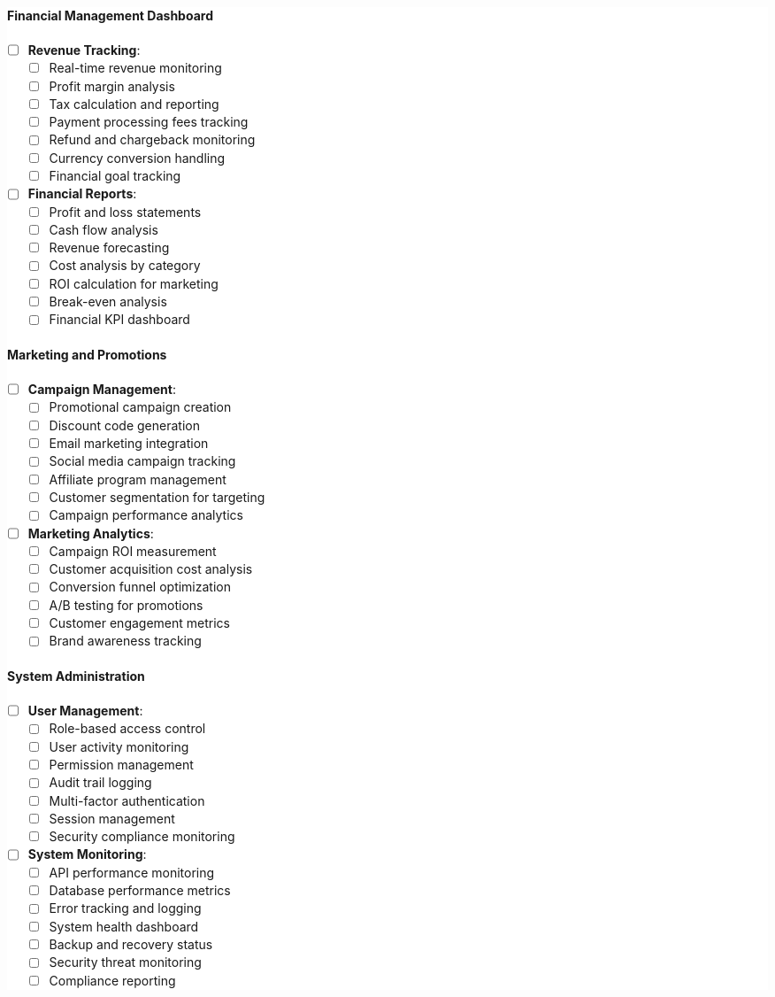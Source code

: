 #### Financial Management Dashboard
- [ ] **Revenue Tracking**:
  - [ ] Real-time revenue monitoring
  - [ ] Profit margin analysis
  - [ ] Tax calculation and reporting
  - [ ] Payment processing fees tracking
  - [ ] Refund and chargeback monitoring
  - [ ] Currency conversion handling
  - [ ] Financial goal tracking

- [ ] **Financial Reports**:
  - [ ] Profit and loss statements
  - [ ] Cash flow analysis
  - [ ] Revenue forecasting
  - [ ] Cost analysis by category
  - [ ] ROI calculation for marketing
  - [ ] Break-even analysis
  - [ ] Financial KPI dashboard

#### Marketing and Promotions
- [ ] **Campaign Management**:
  - [ ] Promotional campaign creation
  - [ ] Discount code generation
  - [ ] Email marketing integration
  - [ ] Social media campaign tracking
  - [ ] Affiliate program management
  - [ ] Customer segmentation for targeting
  - [ ] Campaign performance analytics

- [ ] **Marketing Analytics**:
  - [ ] Campaign ROI measurement
  - [ ] Customer acquisition cost analysis
  - [ ] Conversion funnel optimization
  - [ ] A/B testing for promotions
  - [ ] Customer engagement metrics
  - [ ] Brand awareness tracking

#### System Administration
- [ ] **User Management**:
  - [ ] Role-based access control
  - [ ] User activity monitoring
  - [ ] Permission management
  - [ ] Audit trail logging
  - [ ] Multi-factor authentication
  - [ ] Session management
  - [ ] Security compliance monitoring

- [ ] **System Monitoring**:
  - [ ] API performance monitoring
  - [ ] Database performance metrics
  - [ ] Error tracking and logging
  - [ ] System health dashboard
  - [ ] Backup and recovery status
  - [ ] Security threat monitoring
  - [ ] Compliance reporting
